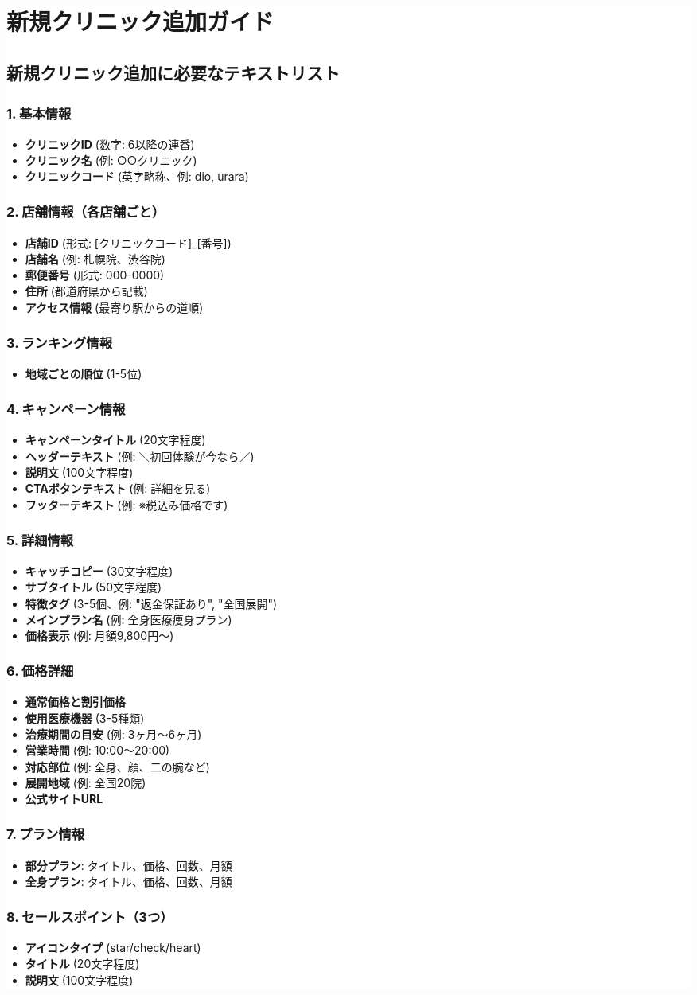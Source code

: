 # 新規クリニック追加ガイド

## 新規クリニック追加に必要なテキストリスト

### 1. 基本情報
- **クリニックID** (数字: 6以降の連番)
- **クリニック名** (例: ○○クリニック)
- **クリニックコード** (英字略称、例: dio, urara)

### 2. 店舗情報（各店舗ごと）
- **店舗ID** (形式: [クリニックコード]_[番号])
- **店舗名** (例: 札幌院、渋谷院)
- **郵便番号** (形式: 000-0000)
- **住所** (都道府県から記載)
- **アクセス情報** (最寄り駅からの道順)

### 3. ランキング情報
- **地域ごとの順位** (1-5位)

### 4. キャンペーン情報
- **キャンペーンタイトル** (20文字程度)
- **ヘッダーテキスト** (例: ＼初回体験が今なら／)
- **説明文** (100文字程度)
- **CTAボタンテキスト** (例: 詳細を見る)
- **フッターテキスト** (例: ※税込み価格です)

### 5. 詳細情報
- **キャッチコピー** (30文字程度)
- **サブタイトル** (50文字程度)
- **特徴タグ** (3-5個、例: "返金保証あり", "全国展開")
- **メインプラン名** (例: 全身医療痩身プラン)
- **価格表示** (例: 月額9,800円〜)

### 6. 価格詳細
- **通常価格と割引価格**
- **使用医療機器** (3-5種類)
- **治療期間の目安** (例: 3ヶ月～6ヶ月)
- **営業時間** (例: 10:00〜20:00)
- **対応部位** (例: 全身、顔、二の腕など)
- **展開地域** (例: 全国20院)
- **公式サイトURL**

### 7. プラン情報
- **部分プラン**: タイトル、価格、回数、月額
- **全身プラン**: タイトル、価格、回数、月額

### 8. セールスポイント（3つ）
- **アイコンタイプ** (star/check/heart)
- **タイトル** (20文字程度)
- **説明文** (100文字程度)
